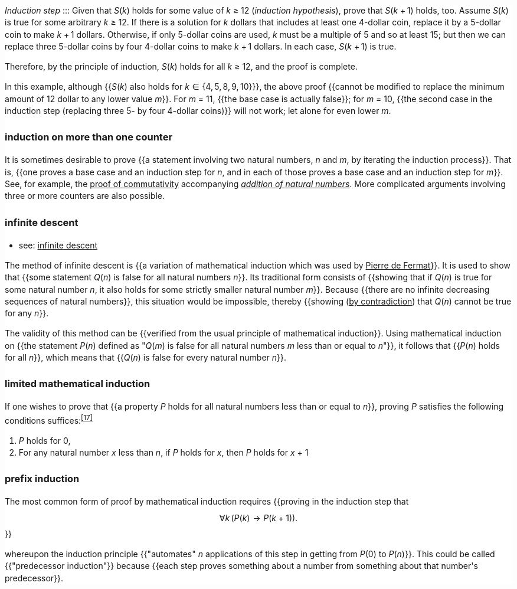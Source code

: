 _Induction step_ ::: Given that _S_(_k_) holds for some value of _k_ ≥ 12 (_induction hypothesis_), prove that _S_(_k_ + 1) holds, too. Assume _S_(_k_) is true for some arbitrary _k_ ≥ 12. If there is a solution for _k_ dollars that includes at least one 4-dollar coin, replace it by a 5-dollar coin to make _k_ + 1 dollars. Otherwise, if only 5-dollar coins are used, _k_ must be a multiple of 5 and so at least 15; but then we can replace three 5-dollar coins by four 4-dollar coins to make _k_ + 1 dollars. In each case, _S_(_k_ + 1) is true. <p> Therefore, by the principle of induction, _S_(_k_) holds for all _k_ ≥ 12, and the proof is complete. 

In this example, although {{_S_(_k_) also holds for $k\in \{4,5,8,9,10\}$}}, the above proof {{cannot be modified to replace the minimum amount of 12 dollar to any lower value _m_}}. For _m_ = 11, {{the base case is actually false}}; for _m_ = 10, {{the second case in the induction step (replacing three 5- by four 4-dollar coins)}} will not work; let alone for even lower _m_. 

### induction on more than one counter

It is sometimes desirable to prove {{a statement involving two natural numbers, _n_ and _m_, by iterating the induction process}}. That is, {{one proves a base case and an induction step for _n_, and in each of those proves a base case and an induction step for _m_}}. See, for example, the [proof of commutativity](proofs%20involving%20the%20addition%20of%20natural%20numbers.md) accompanying _[addition of natural numbers](addition.md#natural%20numbers)_. More complicated arguments involving three or more counters are also possible. 

### infinite descent

- see: [infinite descent](proof%20by%20infinite%20descent.md)

The method of infinite descent is {{a variation of mathematical induction which was used by [Pierre de Fermat](Pierre%20de%20Fermat.md)}}. It is used to show that {{some statement _Q_(_n_) is false for all natural numbers _n_}}. Its traditional form consists of {{showing that if _Q_(_n_) is true for some natural number _n_, it also holds for some strictly smaller natural number _m_}}. Because {{there are no infinite decreasing sequences of natural numbers}}, this situation would be impossible, thereby {{showing ([by contradiction](proof%20by%20contradiction.md)) that _Q_(_n_) cannot be true for any _n_}}. 

The validity of this method can be {{verified from the usual principle of mathematical induction}}. Using mathematical induction on {{the statement _P_(_n_) defined as "_Q_(_m_) is false for all natural numbers _m_ less than or equal to _n_"}}, it follows that {{_P_(_n_) holds for all _n_}}, which means that {{_Q_(_n_) is false for every natural number _n_}}. 

### limited mathematical induction

If one wishes to prove that {{a property _P_ holds for all natural numbers less than or equal to _n_}}, proving _P_ satisfies the following conditions suffices:<sup>[\[17\]](#^ref-17)</sup> 

1. _P_ holds for 0,
2. For any natural number _x_ less than _n_, if _P_ holds for _x_, then _P_ holds for _x_ + 1

### prefix induction

The most common form of proof by mathematical induction requires {{proving in the induction step that $$\forall k\,(P(k)\to P(k+1)).$$}} 

whereupon the induction principle {{"automates" _n_ applications of this step in getting from _P_(0) to _P_(_n_)}}. This could be called {{"predecessor induction"}} because {{each step proves something about a number from something about that number's predecessor}}. 
